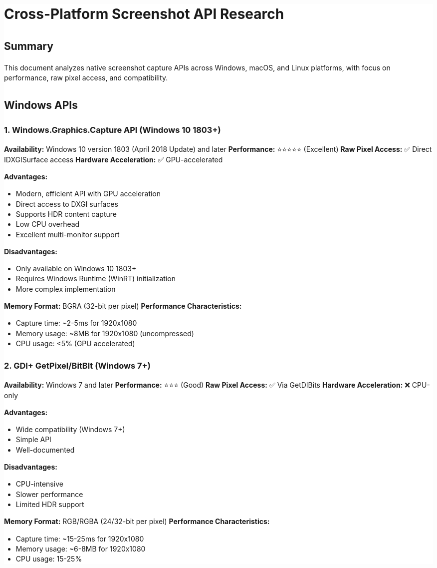 # Cross-Platform Screenshot API Research

## Summary
This document analyzes native screenshot capture APIs across Windows, macOS, and Linux platforms, with focus on performance, raw pixel access, and compatibility.

## Windows APIs

### 1. Windows.Graphics.Capture API (Windows 10 1803+)
**Availability:** Windows 10 version 1803 (April 2018 Update) and later
**Performance:** ⭐⭐⭐⭐⭐ (Excellent)
**Raw Pixel Access:** ✅ Direct IDXGISurface access
**Hardware Acceleration:** ✅ GPU-accelerated

**Advantages:**
- Modern, efficient API with GPU acceleration
- Direct access to DXGI surfaces
- Supports HDR content capture
- Low CPU overhead
- Excellent multi-monitor support

**Disadvantages:**
- Only available on Windows 10 1803+
- Requires Windows Runtime (WinRT) initialization
- More complex implementation

**Memory Format:** BGRA (32-bit per pixel)
**Performance Characteristics:**
- Capture time: ~2-5ms for 1920x1080
- Memory usage: ~8MB for 1920x1080 (uncompressed)
- CPU usage: <5% (GPU accelerated)

### 2. GDI+ GetPixel/BitBlt (Windows 7+)
**Availability:** Windows 7 and later
**Performance:** ⭐⭐⭐ (Good)
**Raw Pixel Access:** ✅ Via GetDIBits
**Hardware Acceleration:** ❌ CPU-only

**Advantages:**
- Wide compatibility (Windows 7+)
- Simple API
- Well-documented

**Disadvantages:**
- CPU-intensive
- Slower performance
- Limited HDR support

**Memory Format:** RGB/RGBA (24/32-bit per pixel)
**Performance Characteristics:**
- Capture time: ~15-25ms for 1920x1080
- Memory usage: ~6-8MB for 1920x1080
- CPU usage: 15-25%

